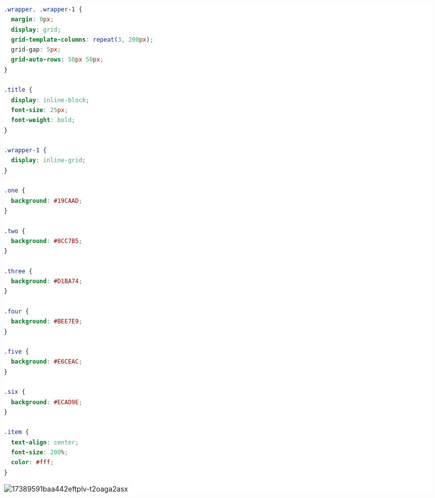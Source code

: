 ```css
.wrapper, .wrapper-1 {
  margin: 0px;
  display: grid;
  grid-template-columns: repeat(3, 200px);
  grid-gap: 5px;
  grid-auto-rows: 50px 50px;
}

.title {
  display: inline-block;
  font-size: 25px;
  font-weight: bold;
}

.wrapper-1 {
  display: inline-grid;
}

.one {
  background: #19CAAD;
}

.two { 
  background: #8CC7B5;
}

.three {
  background: #D1BA74;
}

.four {
  background: #BEE7E9;
}

.five {
  background: #E6CEAC;
}

.six {
  background: #ECAD9E;
}

.item {
  text-align: center;
  font-size: 200%;
  color: #fff;
}
```

![17389591baa442eftplv-t2oaga2asx](https://cdn.nlark.com/yuque/0/2023/jpeg/1614731/1686136328824-4b5b14f7-2658-41e9-a992-d9182fe70c62.jpeg)
